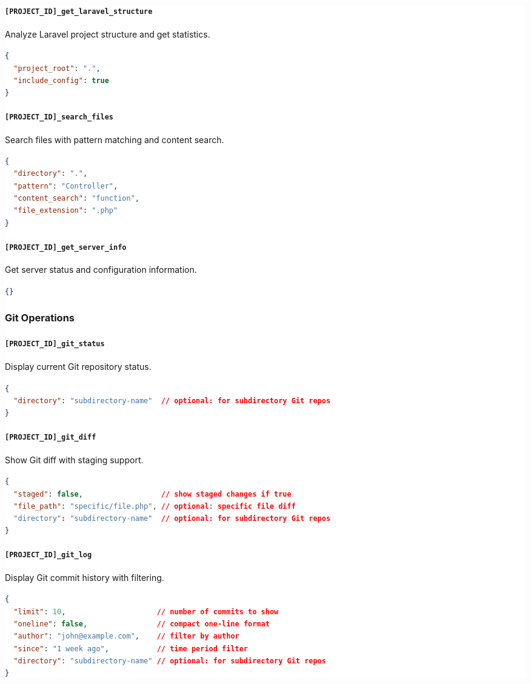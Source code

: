 #### `[PROJECT_ID]_get_laravel_structure`
Analyze Laravel project structure and get statistics.

```json
{
  "project_root": ".",
  "include_config": true
}
```

#### `[PROJECT_ID]_search_files`
Search files with pattern matching and content search.

```json
{
  "directory": ".",
  "pattern": "Controller",
  "content_search": "function",
  "file_extension": ".php"
}
```

#### `[PROJECT_ID]_get_server_info`
Get server status and configuration information.

```json
{}
```

### Git Operations

#### `[PROJECT_ID]_git_status`
Display current Git repository status.

```json
{
  "directory": "subdirectory-name"  // optional: for subdirectory Git repos
}
```

#### `[PROJECT_ID]_git_diff`
Show Git diff with staging support.

```json
{
  "staged": false,                  // show staged changes if true
  "file_path": "specific/file.php", // optional: specific file diff
  "directory": "subdirectory-name"  // optional: for subdirectory Git repos
}
```

#### `[PROJECT_ID]_git_log`
Display Git commit history with filtering.

```json
{
  "limit": 10,                     // number of commits to show
  "oneline": false,                // compact one-line format
  "author": "john@example.com",    // filter by author
  "since": "1 week ago",           // time period filter
  "directory": "subdirectory-name" // optional: for subdirectory Git repos
}
```
